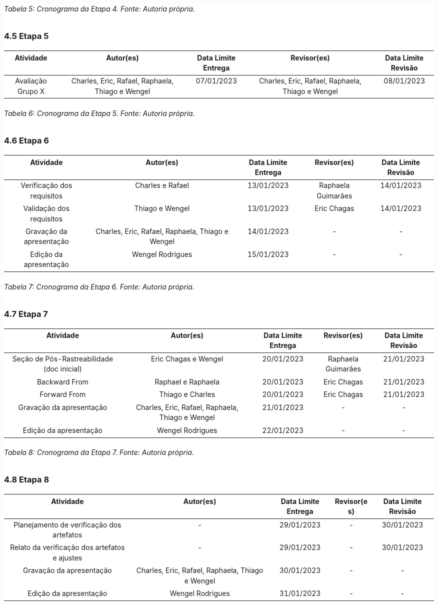 ###### Tabela 5: Cronograma da Etapa 4. Fonte: Autoria própria.

### 4.5 Etapa 5

|     Atividade     |      Autor(es)       | Data Limite Entrega |     Revisor(es)      | Data Limite Revisão |
| :---------------: | :------------------: | :-----------------: | :------------------: | :-----------------: |
| Avaliação Grupo X | Charles, Eric, Rafael, Raphaela, Thiago e Wengel |     07/01/2023      | Charles, Eric, Rafael, Raphaela, Thiago e Wengel |     08/01/2023      |



###### Tabela 6: Cronograma da Etapa 5. Fonte: Autoria própria.

### 4.6 Etapa 6

|         Atividade          |      Autor(es)       | Data Limite Entrega |    Revisor(es)     | Data Limite Revisão |
| :------------------------: | :------------------: | :-----------------: | :----------------: | :-----------------: |
| Verificação dos requisitos |   Charles e Rafael   |     13/01/2023      | Raphaela Guimarães |     14/01/2023      |
|  Validação dos requisitos  |   Thiago e Wengel    |     13/01/2023      |    Eric Chagas     |     14/01/2023      |
|  Gravação da apresentação  | Charles, Eric, Rafael, Raphaela, Thiago e Wengel |     14/01/2023      |         -          |          -          |
|   Edição da apresentação   |   Wengel Rodrigues   |     15/01/2023      |         -          |          -          |

###### Tabela 7: Cronograma da Etapa 6. Fonte: Autoria própria.

### 4.7 Etapa 7

|                 Atividade                  |      Autor(es)       | Data Limite Entrega |    Revisor(es)     | Data Limite Revisão |
| :----------------------------------------: | :------------------: | :-----------------: | :----------------: | :-----------------: |
| Seção de Pós-Rastreabilidade (doc inicial) | Eric Chagas e Wengel |     20/01/2023      | Raphaela Guimarães |     21/01/2023      |
|               Backward From                |  Raphael e Raphaela  |     20/01/2023      |    Eric Chagas     |     21/01/2023      |
|                Forward From                |   Thiago e Charles   |     20/01/2023      |    Eric Chagas     |     21/01/2023      |
|          Gravação da apresentação          | Charles, Eric, Rafael, Raphaela, Thiago e Wengel |     21/01/2023      |         -          |          -          |
|           Edição da apresentação           |   Wengel Rodrigues   |     22/01/2023      |         -          |          -          |

###### Tabela 8: Cronograma da Etapa 7. Fonte: Autoria própria.

### 4.8 Etapa 8
|                   Atividade                   |      Autor(es)       | Data Limite Entrega | Revisor(es) | Data Limite Revisão |
| :-------------------------------------------: | :------------------: | :-----------------: | :---------: | :-----------------: |
|   Planejamento de verificação dos artefatos   |          -           |     29/01/2023      |      -      |     30/01/2023      |
| Relato da verificação dos artefatos e ajustes |          -           |     29/01/2023      |      -      |     30/01/2023      |
|           Gravação da apresentação            | Charles, Eric, Rafael, Raphaela, Thiago e Wengel |     30/01/2023      |      -      |          -          |
|            Edição da apresentação             |   Wengel Rodrigues   |     31/01/2023      |      -      |          -          |
